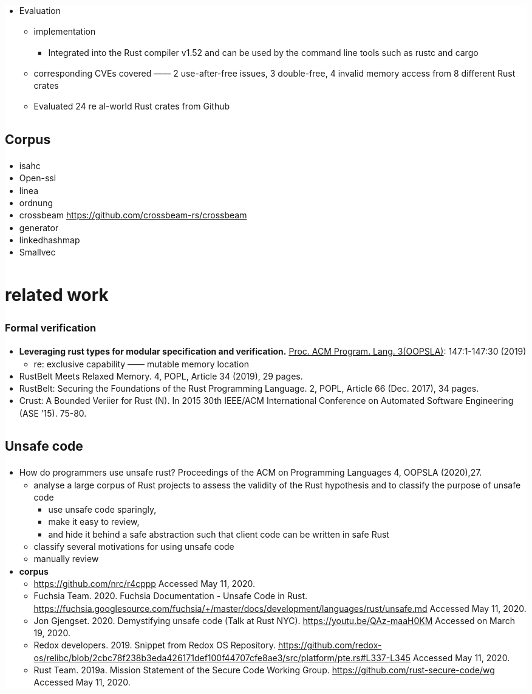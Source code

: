 - Evaluation

  - implementation
    - Integrated into the Rust compiler v1.52 and can be used by the command line tools such as rustc and cargo

  - corresponding CVEs covered —— 2 use-after-free issues, 3 double-free, 4 invalid memory access from 8 different Rust crates
  - Evaluated 24 re al-world Rust crates from Github











## Corpus

- isahc
- Open-ssl
- linea
- ordnung
- crossbeam https://github.com/crossbeam-rs/crossbeam
- generator
- linkedhashmap
- Smallvec

# related work

### Formal verification

- **Leveraging rust types for modular specification and verification.** [Proc. ACM Program. Lang. 3(OOPSLA)](https://dblp.org/db/journals/pacmpl/pacmpl3.html#Astrauskas0PS19): 147:1-147:30 (2019)
  - re: exclusive capability —— mutable memory location
- RustBelt Meets Relaxed Memory. 4, POPL, Article 34 (2019), 29 pages.
- RustBelt: Securing the Foundations of the Rust Programming Language. 2, POPL, Article 66 (Dec. 2017), 34 pages.
- Crust: A Bounded Veriier for Rust (N). In 2015 30th IEEE/ACM International Conference on Automated Software Engineering (ASE ’15). 75-80.



## Unsafe code

- How do programmers use unsafe rust? Proceedings of the ACM on Programming Languages 4, OOPSLA (2020),27.
  - analyse a large corpus of Rust projects to assess the validity of the Rust hypothesis and to classify the purpose of unsafe code
    - use unsafe code sparingly, 
    - make it easy to review, 
    - and hide it behind a safe abstraction such that client code can be written in safe Rust
  - classify several motivations for using unsafe code
  - manually review
- **corpus**
  - https://github.com/nrc/r4cppp Accessed May 11, 2020.
  - Fuchsia Team. 2020. Fuchsia Documentation - Unsafe Code in Rust. https://fuchsia.googlesource.com/fuchsia/+/master/docs/development/languages/rust/unsafe.md Accessed May 11, 2020. 
  - Jon Gjengset. 2020. Demystifying unsafe code (Talk at Rust NYC). https://youtu.be/QAz-maaH0KM Accessed on March 19, 2020.
  - Redox developers. 2019. Snippet from Redox OS Repository. https://github.com/redox-os/relibc/blob/2cbc78f238b3eda426171def100f44707cfe8ae3/src/platform/pte.rs#L337-L345 Accessed May 11, 2020.
  - Rust Team. 2019a. Mission Statement of the Secure Code Working Group. https://github.com/rust-secure-code/wg Accessed May 11, 2020.